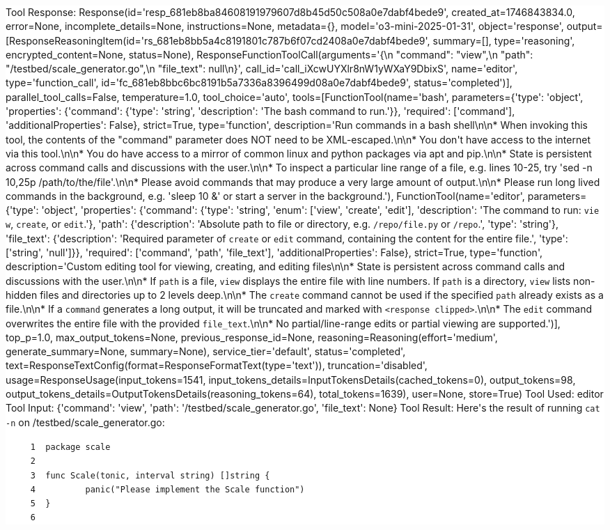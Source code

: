 Tool Response: Response(id='resp_681eb8ba84608191979607d8b45d50c508a0e7dabf4bede9', created_at=1746843834.0, error=None, incomplete_details=None, instructions=None, metadata={}, model='o3-mini-2025-01-31', object='response', output=[ResponseReasoningItem(id='rs_681eb8bb5a4c8191801c787b6f07cd2408a0e7dabf4bede9', summary=[], type='reasoning', encrypted_content=None, status=None), ResponseFunctionToolCall(arguments='{\n  "command": "view",\n  "path": "/testbed/scale_generator.go",\n  "file_text": null\n}', call_id='call_iXcwUYXlr8nW1yWXaY9DbixS', name='editor', type='function_call', id='fc_681eb8bbc6bc8191b5a7336a8396499d08a0e7dabf4bede9', status='completed')], parallel_tool_calls=False, temperature=1.0, tool_choice='auto', tools=[FunctionTool(name='bash', parameters={'type': 'object', 'properties': {'command': {'type': 'string', 'description': 'The bash command to run.'}}, 'required': ['command'], 'additionalProperties': False}, strict=True, type='function', description='Run commands in a bash shell\n\n* When invoking this tool, the contents of the "command" parameter does NOT need to be XML-escaped.\n\n* You don\'t have access to the internet via this tool.\n\n* You do have access to a mirror of common linux and python packages via apt and pip.\n\n* State is persistent across command calls and discussions with the user.\n\n* To inspect a particular line range of a file, e.g. lines 10-25, try \'sed -n 10,25p /path/to/the/file\'.\n\n* Please avoid commands that may produce a very large amount of output.\n\n* Please run long lived commands in the background, e.g. \'sleep 10 &\' or start a server in the background.'), FunctionTool(name='editor', parameters={'type': 'object', 'properties': {'command': {'type': 'string', 'enum': ['view', 'create', 'edit'], 'description': 'The command to run: `view`, `create`, or `edit`.'}, 'path': {'description': 'Absolute path to file or directory, e.g. `/repo/file.py` or `/repo`.', 'type': 'string'}, 'file_text': {'description': 'Required parameter of `create` or `edit` command, containing the content for the entire file.', 'type': ['string', 'null']}}, 'required': ['command', 'path', 'file_text'], 'additionalProperties': False}, strict=True, type='function', description='Custom editing tool for viewing, creating, and editing files\n\n* State is persistent across command calls and discussions with the user.\n\n* If `path` is a file, `view` displays the entire file with line numbers. If `path` is a directory, `view` lists non-hidden files and directories up to 2 levels deep.\n\n* The `create` command cannot be used if the specified `path` already exists as a file.\n\n* If a `command` generates a long output, it will be truncated and marked with `<response clipped>`.\n\n* The `edit` command overwrites the entire file with the provided `file_text`.\n\n* No partial/line-range edits or partial viewing are supported.')], top_p=1.0, max_output_tokens=None, previous_response_id=None, reasoning=Reasoning(effort='medium', generate_summary=None, summary=None), service_tier='default', status='completed', text=ResponseTextConfig(format=ResponseFormatText(type='text')), truncation='disabled', usage=ResponseUsage(input_tokens=1541, input_tokens_details=InputTokensDetails(cached_tokens=0), output_tokens=98, output_tokens_details=OutputTokensDetails(reasoning_tokens=64), total_tokens=1639), user=None, store=True)
Tool Used: editor
Tool Input: {'command': 'view', 'path': '/testbed/scale_generator.go', 'file_text': None}
Tool Result: Here's the result of running `cat -n` on /testbed/scale_generator.go:
```
     1	package scale
     2	
     3	func Scale(tonic, interval string) []string {
     4	        panic("Please implement the Scale function")
     5	}
     6	
```
